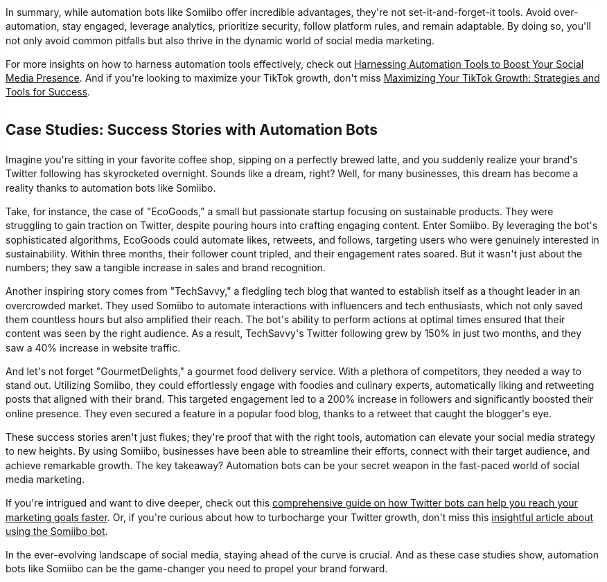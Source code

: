 In summary, while automation bots like Somiibo offer incredible advantages, they're not set-it-and-forget-it tools. Avoid over-automation, stay engaged, leverage analytics, prioritize security, follow platform rules, and remain adaptable. By doing so, you'll not only avoid common pitfalls but also thrive in the dynamic world of social media marketing.

For more insights on how to harness automation tools effectively, check out [Harnessing Automation Tools to Boost Your Social Media Presence](https://twitbooster.com/blog/harnessing-automation-tools-to-boost-your-social-media-presence). And if you're looking to maximize your TikTok growth, don't miss [Maximizing Your TikTok Growth: Strategies and Tools for Success](https://twitbooster.com/blog/maximizing-your-tiktok-growth-strategies-and-tools-for-success).

## Case Studies: Success Stories with Automation Bots

Imagine you're sitting in your favorite coffee shop, sipping on a perfectly brewed latte, and you suddenly realize your brand's Twitter following has skyrocketed overnight. Sounds like a dream, right? Well, for many businesses, this dream has become a reality thanks to automation bots like Somiibo.

Take, for instance, the case of "EcoGoods," a small but passionate startup focusing on sustainable products. They were struggling to gain traction on Twitter, despite pouring hours into crafting engaging content. Enter Somiibo. By leveraging the bot's sophisticated algorithms, EcoGoods could automate likes, retweets, and follows, targeting users who were genuinely interested in sustainability. Within three months, their follower count tripled, and their engagement rates soared. But it wasn't just about the numbers; they saw a tangible increase in sales and brand recognition.

Another inspiring story comes from "TechSavvy," a fledgling tech blog that wanted to establish itself as a thought leader in an overcrowded market. They used Somiibo to automate interactions with influencers and tech enthusiasts, which not only saved them countless hours but also amplified their reach. The bot's ability to perform actions at optimal times ensured that their content was seen by the right audience. As a result, TechSavvy's Twitter following grew by 150% in just two months, and they saw a 40% increase in website traffic.

And let's not forget "GourmetDelights," a gourmet food delivery service. With a plethora of competitors, they needed a way to stand out. Utilizing Somiibo, they could effortlessly engage with foodies and culinary experts, automatically liking and retweeting posts that aligned with their brand. This targeted engagement led to a 200% increase in followers and significantly boosted their online presence. They even secured a feature in a popular food blog, thanks to a retweet that caught the blogger's eye.



These success stories aren't just flukes; they're proof that with the right tools, automation can elevate your social media strategy to new heights. By using Somiibo, businesses have been able to streamline their efforts, connect with their target audience, and achieve remarkable growth. The key takeaway? Automation bots can be your secret weapon in the fast-paced world of social media marketing.

If you're intrigued and want to dive deeper, check out this [comprehensive guide on how Twitter bots can help you reach your marketing goals faster](https://twitbooster.com/blog/can-twitter-bots-help-you-reach-your-marketing-goals-faster). Or, if you're curious about how to turbocharge your Twitter growth, don't miss this [insightful article about using the Somiibo bot](https://twitbooster.com/blog/how-to-turbocharge-your-twitter-growth-with-the-somiibo-bot). 

In the ever-evolving landscape of social media, staying ahead of the curve is crucial. And as these case studies show, automation bots like Somiibo can be the game-changer you need to propel your brand forward.
